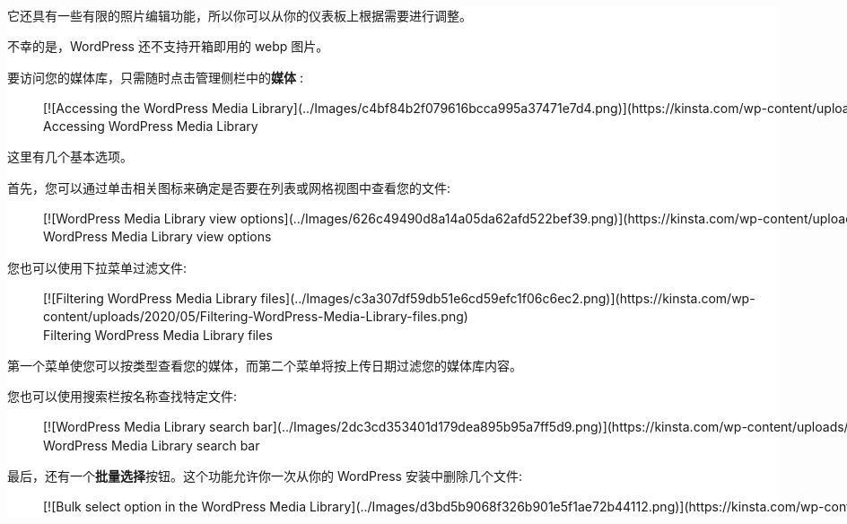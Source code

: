 它还具有一些有限的照片编辑功能，所以你可以从你的仪表板上根据需要进行调整。

不幸的是，WordPress 还不支持开箱即用的 webp 图片。

要访问您的媒体库，只需随时点击管理侧栏中的**媒体** :

<figure id="attachment_72477" aria-describedby="caption-attachment-72477" style="width: 1793px" class="wp-caption alignnone">[![Accessing the WordPress Media Library](../Images/c4bf84b2f079616bcca995a37471e7d4.png)](https://kinsta.com/wp-content/uploads/2020/05/accessing-wordpress-media-library-1.png)

<figcaption id="caption-attachment-72477" class="wp-caption-text">Accessing WordPress Media Library</figcaption>

</figure>

这里有几个基本选项。

首先，您可以通过单击相关图标来确定是否要在列表或网格视图中查看您的文件:

<figure id="attachment_72479" aria-describedby="caption-attachment-72479" style="width: 1793px" class="wp-caption alignnone">[![WordPress Media Library view options](../Images/626c49490d8a14a05da62afd522bef39.png)](https://kinsta.com/wp-content/uploads/2020/05/wordpress-media-library-view-options.png)

<figcaption id="caption-attachment-72479" class="wp-caption-text">WordPress Media Library view options</figcaption>

</figure>

您也可以使用下拉菜单过滤文件:

<figure id="attachment_72480" aria-describedby="caption-attachment-72480" style="width: 819px" class="wp-caption alignnone">[![Filtering WordPress Media Library files](../Images/c3a307df59db51e6cd59efc1f06c6ec2.png)](https://kinsta.com/wp-content/uploads/2020/05/Filtering-WordPress-Media-Library-files.png)

<figcaption id="caption-attachment-72480" class="wp-caption-text">Filtering WordPress Media Library files</figcaption>

</figure>

第一个菜单使您可以按类型查看您的媒体，而第二个菜单将按上传日期过滤您的媒体库内容。

您也可以使用搜索栏按名称查找特定文件:

<figure id="attachment_72481" aria-describedby="caption-attachment-72481" style="width: 1625px" class="wp-caption alignnone">[![WordPress Media Library search bar](../Images/2dc3cd353401d179dea895b95a7ff5d9.png)](https://kinsta.com/wp-content/uploads/2020/05/WordPress-Media-Library-search-bar.png)

<figcaption id="caption-attachment-72481" class="wp-caption-text">WordPress Media Library search bar</figcaption>

</figure>

最后，还有一个**批量选择**按钮。这个功能允许你一次从你的 WordPress 安装中删除几个文件:

<figure id="attachment_72482" aria-describedby="caption-attachment-72482" style="width: 1322px" class="wp-caption alignnone">[![Bulk select option in the WordPress Media Library](../Images/d3bd5b9068f326b901e5f1ae72b44112.png)](https://kinsta.com/wp-content/uploads/2020/05/media-bulk-select-1.png)

